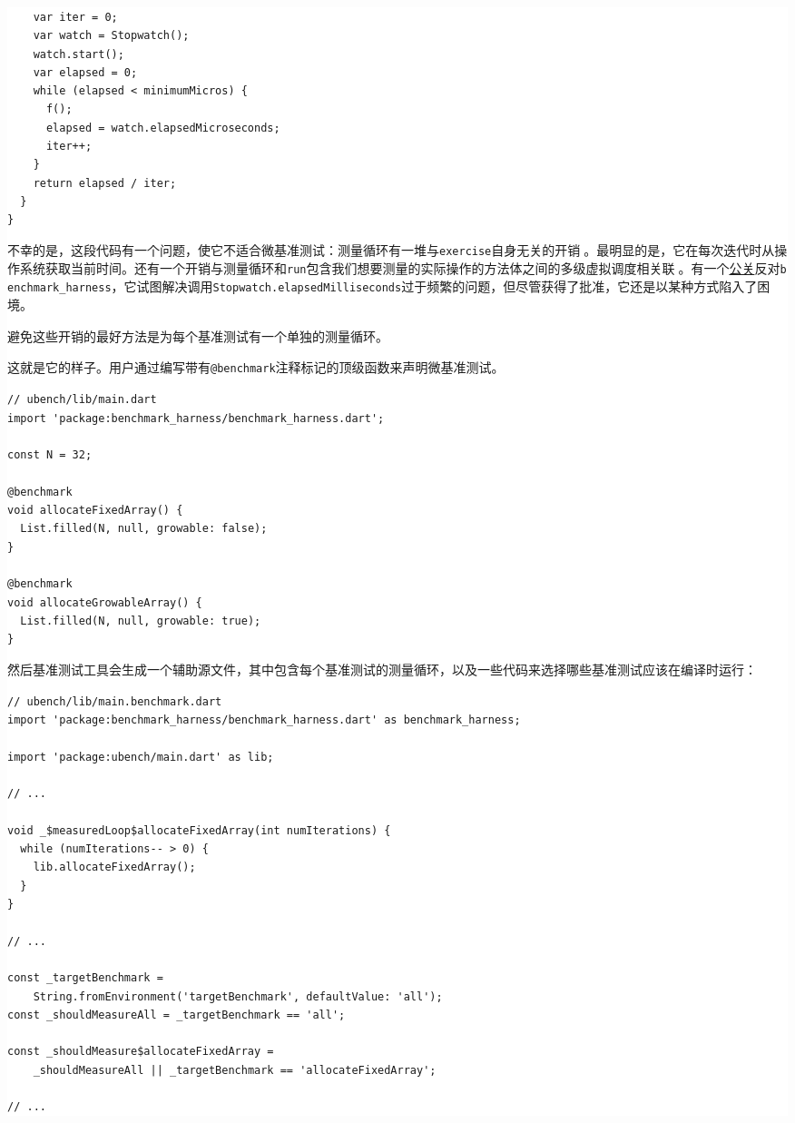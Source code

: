 ```
    var iter = 0;
    var watch = Stopwatch();
    watch.start();
    var elapsed = 0;
    while (elapsed < minimumMicros) {
      f();
      elapsed = watch.elapsedMicroseconds;
      iter++;
    }
    return elapsed / iter;
  }
}
```

不幸的是，这段代码有一个问题，使它不适合微基准测试：测量循环有一堆与`exercise`自身无关的开销 。最明显的是，它在每次迭代时从操作系统获取当前时间。还有一个开销与测量循环和`run`包含我们想要测量的实际操作的方法体之间的多级虚拟调度相关联 。有一个[公关](https://github.com/dart-lang/benchmark_harness/pull/38)反对`benchmark_harness`，它试图解决调用`Stopwatch.elapsedMilliseconds`过于频繁的问题，但尽管获得了批准，它还是以某种方式陷入了困境。

避免这些开销的最好方法是为每个基准测试有一个单独的测量循环。

这就是它的样子。用户通过编写带有`@benchmark`注释标记的顶级函数来声明微基准测试。

```
// ubench/lib/main.dart
import 'package:benchmark_harness/benchmark_harness.dart';

const N = 32;

@benchmark
void allocateFixedArray() {
  List.filled(N, null, growable: false);
}

@benchmark
void allocateGrowableArray() {
  List.filled(N, null, growable: true);
}
```

然后基准测试工具会生成一个辅助源文件，其中包含每个基准测试的测量循环，以及一些代码来选择哪些基准测试应该在编译时运行：

```
// ubench/lib/main.benchmark.dart
import 'package:benchmark_harness/benchmark_harness.dart' as benchmark_harness;

import 'package:ubench/main.dart' as lib;

// ...

void _$measuredLoop$allocateFixedArray(int numIterations) {
  while (numIterations-- > 0) {
    lib.allocateFixedArray();
  }
}

// ...

const _targetBenchmark =
    String.fromEnvironment('targetBenchmark', defaultValue: 'all');
const _shouldMeasureAll = _targetBenchmark == 'all';

const _shouldMeasure$allocateFixedArray =
    _shouldMeasureAll || _targetBenchmark == 'allocateFixedArray';

// ...

```